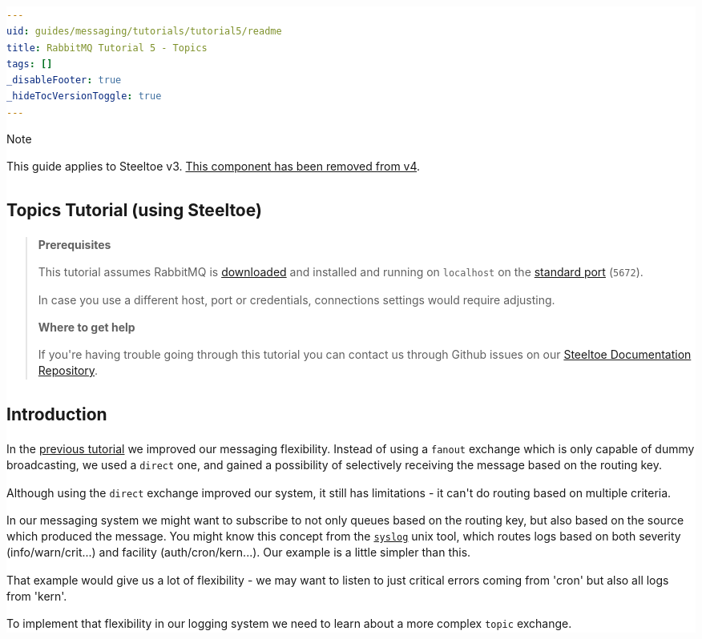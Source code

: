 ```yaml
---
uid: guides/messaging/tutorials/tutorial5/readme
title: RabbitMQ Tutorial 5 - Topics
tags: []
_disableFooter: true
_hideTocVersionToggle: true
---
```


> [!NOTE]
> This guide applies to Steeltoe v3. [This component has been removed from v4](https://github.com/SteeltoeOSS/Steeltoe/issues/1244).

## Topics Tutorial (using Steeltoe)

> **Prerequisites**
>
> This tutorial assumes RabbitMQ is [downloaded](https://www.rabbitmq.com/download.html) and installed and running
> on `localhost` on the [standard port](https://www.rabbitmq.com/networking.html#ports) (`5672`).
>
> In case you use a different host, port or credentials, connections settings would require adjusting.
>
> **Where to get help**
>
> If you're having trouble going through this tutorial you can contact us through Github issues on our
> [Steeltoe Documentation Repository](https://github.com/SteeltoeOSS/Documentation).

## Introduction

In the [previous tutorial](../Tutorial4/Readme.md) we improved our
messaging flexibility. Instead of using a `fanout` exchange which is only capable of
dummy broadcasting, we used a `direct` one, and gained a possibility
of selectively receiving the message based on the routing key.

Although using the `direct` exchange improved our system, it still has
limitations - it can't do routing based on multiple criteria.

In our messaging system we might want to subscribe to not only queues
based on the routing key, but also based on the source which produced
the message.
You might know this concept from the
[`syslog`](http://en.wikipedia.org/wiki/Syslog) unix tool, which
routes logs based on both severity (info/warn/crit...) and facility
(auth/cron/kern...). Our example is a little simpler than this.

That example would give us a lot of flexibility - we may want to listen to
just critical errors coming from 'cron' but also all logs from 'kern'.

To implement that flexibility in our logging system we need to learn
about a more complex `topic` exchange.
